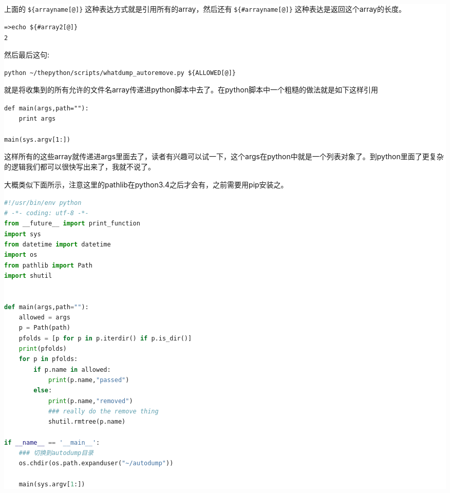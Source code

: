 
上面的 `${arrayname[@]}` 这种表达方式就是引用所有的array，然后还有 `${#arrayname[@]}` 这种表达是返回这个array的长度。
```
=>echo ${#array2[@]}
2
```


然后最后这句:
```
python ~/thepython/scripts/whatdump_autoremove.py ${ALLOWED[@]}
```

就是将收集到的所有允许的文件名array传递进python脚本中去了。在python脚本中一个粗糙的做法就是如下这样引用
```
def main(args,path=""):
    print args

main(sys.argv[1:])
```

这样所有的这些array就传递进args里面去了，读者有兴趣可以试一下，这个args在python中就是一个列表对象了。到python里面了更复杂的逻辑我们都可以很快写出来了，我就不说了。

大概类似下面所示，注意这里的pathlib在python3.4之后才会有，之前需要用pip安装之。

```python
#!/usr/bin/env python
# -*- coding: utf-8 -*-
from __future__ import print_function
import sys
from datetime import datetime
import os
from pathlib import Path
import shutil


def main(args,path=""):
    allowed = args
    p = Path(path)
    pfolds = [p for p in p.iterdir() if p.is_dir()]
    print(pfolds)
    for p in pfolds:
        if p.name in allowed:
            print(p.name,"passed")
        else:
            print(p.name,"removed")
            ### really do the remove thing
            shutil.rmtree(p.name)

if __name__ == '__main__':
    ### 切换到autodump目录
    os.chdir(os.path.expanduser("~/autodump"))
    
    main(sys.argv[1:])
```

